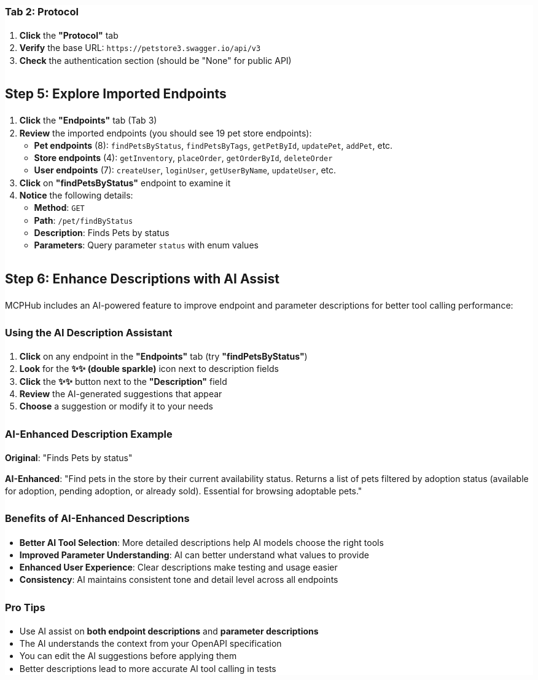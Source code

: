 ### Tab 2: Protocol
1. **Click** the **"Protocol"** tab
2. **Verify** the base URL: `https://petstore3.swagger.io/api/v3`
3. **Check** the authentication section (should be "None" for public API)

## Step 5: Explore Imported Endpoints

1. **Click** the **"Endpoints"** tab (Tab 3)
2. **Review** the imported endpoints (you should see 19 pet store endpoints):
   - **Pet endpoints** (8): `findPetsByStatus`, `findPetsByTags`, `getPetById`, `updatePet`, `addPet`, etc.
   - **Store endpoints** (4): `getInventory`, `placeOrder`, `getOrderById`, `deleteOrder`
   - **User endpoints** (7): `createUser`, `loginUser`, `getUserByName`, `updateUser`, etc.
3. **Click** on **"findPetsByStatus"** endpoint to examine it
4. **Notice** the following details:
   - **Method**: `GET`
   - **Path**: `/pet/findByStatus`
   - **Description**: Finds Pets by status
   - **Parameters**: Query parameter `status` with enum values

## Step 6: Enhance Descriptions with AI Assist

MCPHub includes an AI-powered feature to improve endpoint and parameter descriptions for better tool calling performance:

### Using the AI Description Assistant

1. **Click** on any endpoint in the **"Endpoints"** tab (try **"findPetsByStatus"**)
2. **Look** for the **✨✨ (double sparkle)** icon next to description fields
3. **Click** the **✨✨** button next to the **"Description"** field
4. **Review** the AI-generated suggestions that appear
5. **Choose** a suggestion or modify it to your needs

### AI-Enhanced Description Example

**Original**: "Finds Pets by status"

**AI-Enhanced**: "Find pets in the store by their current availability status. Returns a list of pets filtered by adoption status (available for adoption, pending adoption, or already sold). Essential for browsing adoptable pets."

### Benefits of AI-Enhanced Descriptions

- **Better AI Tool Selection**: More detailed descriptions help AI models choose the right tools
- **Improved Parameter Understanding**: AI can better understand what values to provide
- **Enhanced User Experience**: Clear descriptions make testing and usage easier
- **Consistency**: AI maintains consistent tone and detail level across all endpoints

### Pro Tips

- Use AI assist on **both endpoint descriptions** and **parameter descriptions**
- The AI understands the context from your OpenAPI specification
- You can edit the AI suggestions before applying them
- Better descriptions lead to more accurate AI tool calling in tests
